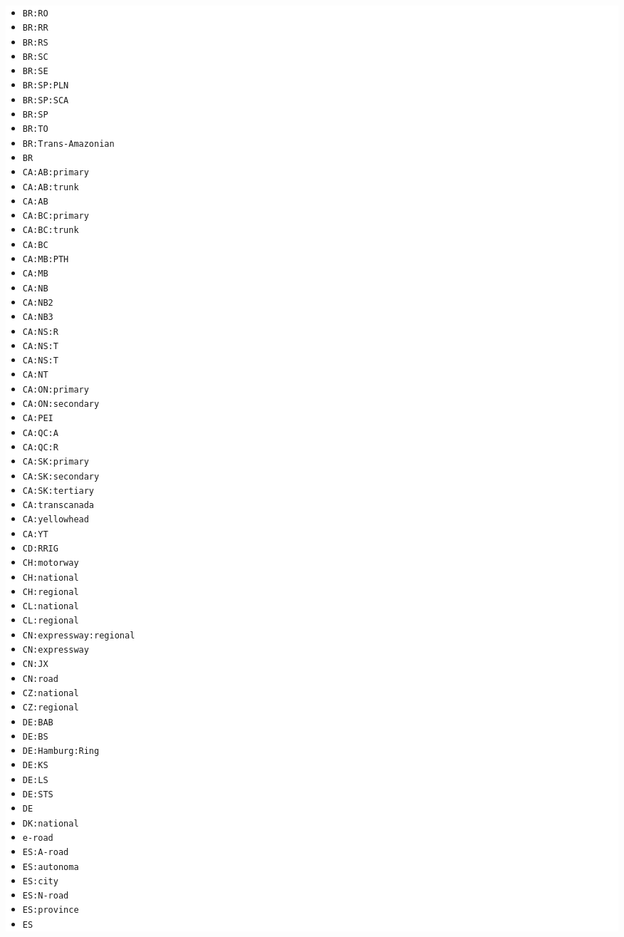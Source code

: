 * `BR:RO`
* `BR:RR`
* `BR:RS`
* `BR:SC`
* `BR:SE`
* `BR:SP:PLN`
* `BR:SP:SCA`
* `BR:SP`
* `BR:TO`
* `BR:Trans-Amazonian`
* `BR`
* `CA:AB:primary`
* `CA:AB:trunk`
* `CA:AB`
* `CA:BC:primary`
* `CA:BC:trunk`
* `CA:BC`
* `CA:MB:PTH`
* `CA:MB`
* `CA:NB`
* `CA:NB2`
* `CA:NB3`
* `CA:NS:R`
* `CA:NS:T`
* `CA:NS:T`
* `CA:NT`
* `CA:ON:primary`
* `CA:ON:secondary`
* `CA:PEI`
* `CA:QC:A`
* `CA:QC:R`
* `CA:SK:primary`
* `CA:SK:secondary`
* `CA:SK:tertiary`
* `CA:transcanada`
* `CA:yellowhead`
* `CA:YT`
* `CD:RRIG`
* `CH:motorway`
* `CH:national`
* `CH:regional`
* `CL:national`
* `CL:regional`
* `CN:expressway:regional`
* `CN:expressway`
* `CN:JX`
* `CN:road`
* `CZ:national`
* `CZ:regional`
* `DE:BAB`
* `DE:BS`
* `DE:Hamburg:Ring`
* `DE:KS`
* `DE:LS`
* `DE:STS`
* `DE`
* `DK:national`
* `e-road`
* `ES:A-road`
* `ES:autonoma`
* `ES:city`
* `ES:N-road`
* `ES:province`
* `ES`